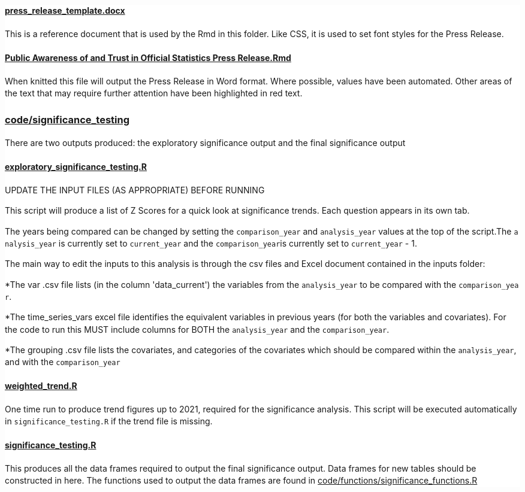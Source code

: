 #### [press_release_template.docx](code/ministerial_sub/press_release_template.docx)

This is a reference document that is used by the Rmd in this folder. Like CSS, it is used to set font styles for the Press Release.

#### [Public Awareness of and Trust in Official Statistics Press Release.Rmd](code/ministerial_sub/Public%20Awareness%20of%20and%20Trust%20in%20Official%20Statistics%20Press%20Release.Rmd)

When knitted this file will output the Press Release in Word format. Where possible, values have been automated. Other areas of the text that may require further attention have been highlighted in red text.

### [code/significance_testing](code/significance_testing)

There are two outputs produced: the exploratory significance output and the final significance output

#### [exploratory_significance_testing.R](code/significance_testing/exploratory_significance_testing.R)

UPDATE THE INPUT FILES (AS APPROPRIATE) BEFORE RUNNING

This script will produce a list of Z Scores for a quick look at significance trends. Each question appears in its own tab.

The years being compared can be changed by setting the `comparison_year` and `analysis_year` values at the top of the script.The `analysis_year` is currently set to `current_year` and the `comparison_year`is currently set to `current_year` - 1.

The main way to edit the inputs to this analysis is through the csv files and Excel document contained in the inputs folder:

*The var .csv file lists (in the column 'data_current') the variables from the `analysis_year` to be compared with the `comparison_year`.

*The time_series_vars excel file identifies the equivalent variables in previous years (for both the variables and covariates). For the code to run this MUST include columns for BOTH the `analysis_year` and the `comparison_year`.

*The grouping .csv file lists the covariates, and categories of the covariates which should be compared within the `analysis_year`, and with the `comparison_year`

#### [weighted_trend.R](code/significance_testing/final_output/weighted_trend.R)

One time run to produce trend figures up to 2021, required for the significance analysis. This script will be executed automatically in `significance_testing.R` if the trend file is missing.

#### [significance_testing.R](code/significance_testing/final_output/weighted_trend.R)

This produces all the data frames required to output the final significance output. Data frames for new tables should be constructed in here. The functions used to output the data frames are found in [code/functions/significance_functions.R](code/functions/significance_functions.R)
